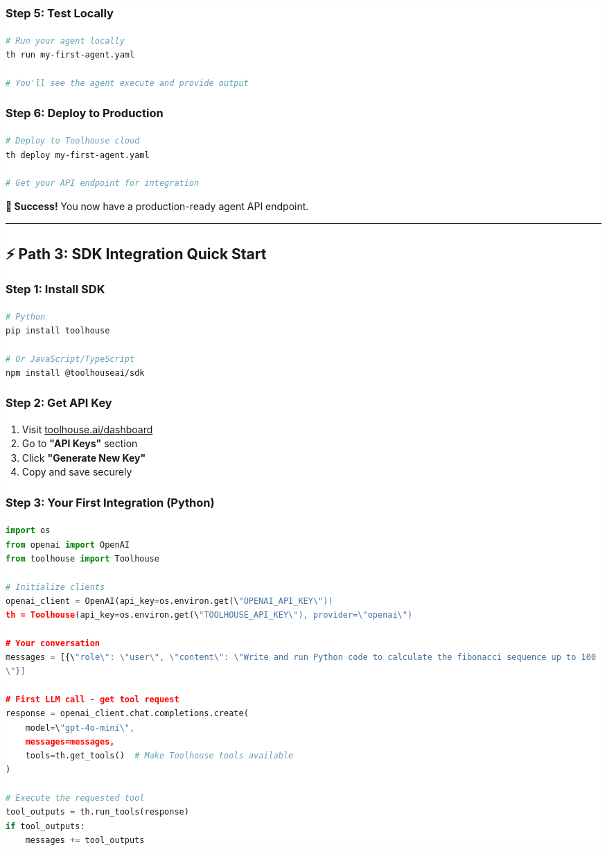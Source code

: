 ### Step 5: Test Locally
```bash
# Run your agent locally
th run my-first-agent.yaml

# You'll see the agent execute and provide output
```

### Step 6: Deploy to Production
```bash
# Deploy to Toolhouse cloud
th deploy my-first-agent.yaml

# Get your API endpoint for integration
```

**🚀 Success!** You now have a production-ready agent API endpoint.

---

## ⚡ Path 3: SDK Integration Quick Start

### Step 1: Install SDK
```bash
# Python
pip install toolhouse

# Or JavaScript/TypeScript
npm install @toolhouseai/sdk
```

### Step 2: Get API Key
1. Visit [toolhouse.ai/dashboard](https://toolhouse.ai/dashboard)
2. Go to **\"API Keys\"** section
3. Click **\"Generate New Key\"**
4. Copy and save securely

### Step 3: Your First Integration (Python)
```python
import os
from openai import OpenAI
from toolhouse import Toolhouse

# Initialize clients
openai_client = OpenAI(api_key=os.environ.get(\"OPENAI_API_KEY\"))
th = Toolhouse(api_key=os.environ.get(\"TOOLHOUSE_API_KEY\"), provider=\"openai\")

# Your conversation
messages = [{\"role\": \"user\", \"content\": \"Write and run Python code to calculate the fibonacci sequence up to 100\"}]

# First LLM call - get tool request
response = openai_client.chat.completions.create(
    model=\"gpt-4o-mini\",
    messages=messages,
    tools=th.get_tools()  # Make Toolhouse tools available
)

# Execute the requested tool
tool_outputs = th.run_tools(response)
if tool_outputs:
    messages += tool_outputs

```